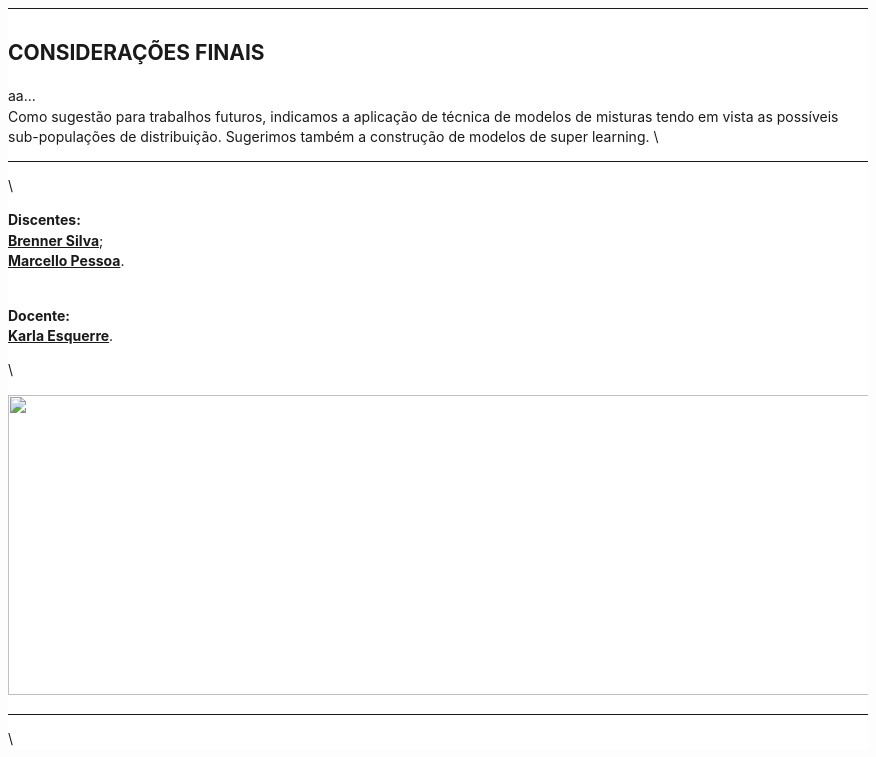 
***

## CONSIDERAÇÕES FINAIS

<p style="text-align: justify">

aa...
\
Como sugestão para trabalhos futuros, indicamos a aplicação de técnica de modelos de misturas tendo em vista as possíveis sub-populações de distribuição. Sugerimos também a construção de modelos de super learning. 
\
</p>


***

\

**Discentes:**
\
**[Brenner Silva](http://lattes.cnpq.br/8005291514473676)**;
\
**[Marcello Pessoa](http://lattes.cnpq.br/)**.

\
**Docente:**
\
**[Karla Esquerre](http://lattes.cnpq.br/1956096628005272)**.

\

[<img src="http://gamma.ufba.br/images/logoRStudio.png" height="300px" width="1005px" />](http://gamma.ufba.br/)
***
\

<div class="tocify-extend-page" data-unique="tocify-extend-page" style="height: 0;"></div>


